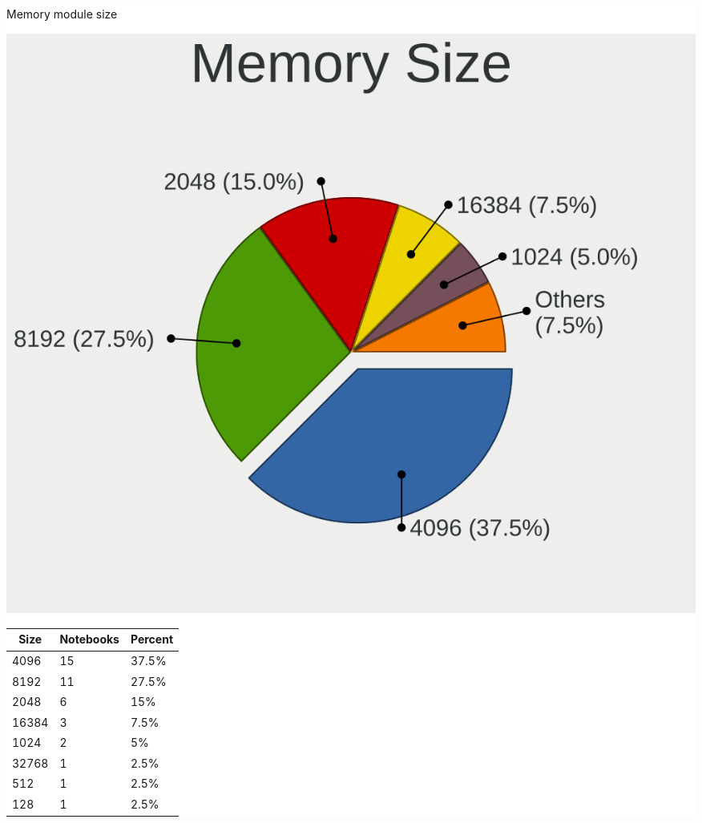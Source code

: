 Memory module size

![Memory Size](./images/pie_chart_bsd/memory_size.svg)


| Size  | Notebooks | Percent |
|-------|-----------|---------|
| 4096  | 15        | 37.5%   |
| 8192  | 11        | 27.5%   |
| 2048  | 6         | 15%     |
| 16384 | 3         | 7.5%    |
| 1024  | 2         | 5%      |
| 32768 | 1         | 2.5%    |
| 512   | 1         | 2.5%    |
| 128   | 1         | 2.5%    |
